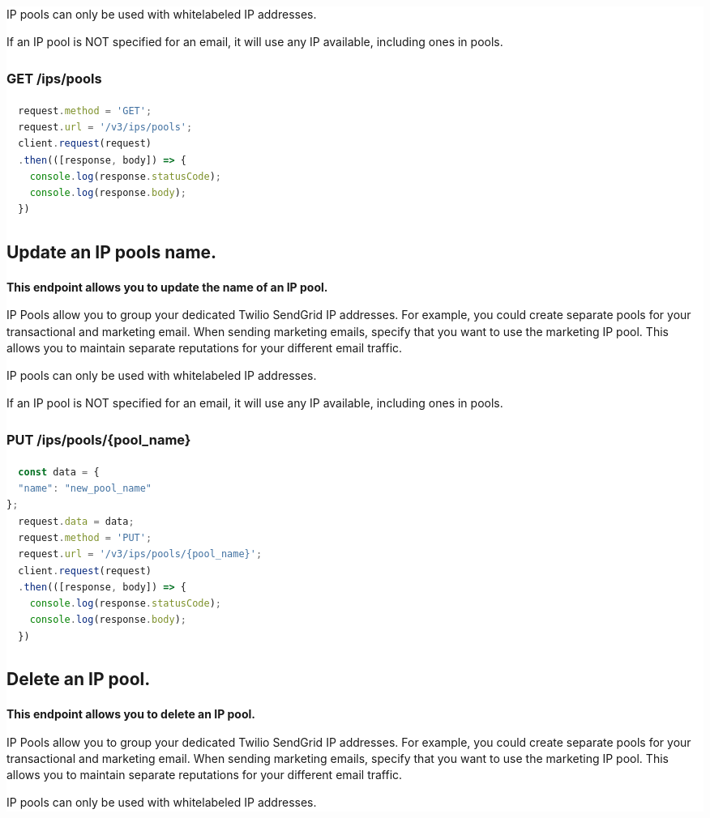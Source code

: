 IP pools can only be used with whitelabeled IP addresses.

If an IP pool is NOT specified for an email, it will use any IP available, including ones in pools.

### GET /ips/pools


```javascript
  request.method = 'GET';
  request.url = '/v3/ips/pools';
  client.request(request)
  .then(([response, body]) => {
    console.log(response.statusCode);
    console.log(response.body);
  })
```
## Update an IP pools name.

**This endpoint allows you to update the name of an IP pool.**

IP Pools allow you to group your dedicated Twilio SendGrid IP addresses. For example, you could create separate pools for your transactional and marketing email. When sending marketing emails, specify that you want to use the marketing IP pool. This allows you to maintain separate reputations for your different email traffic.

IP pools can only be used with whitelabeled IP addresses.

If an IP pool is NOT specified for an email, it will use any IP available, including ones in pools.

### PUT /ips/pools/{pool_name}


```javascript
  const data = {
  "name": "new_pool_name"
};
  request.data = data;
  request.method = 'PUT';
  request.url = '/v3/ips/pools/{pool_name}';
  client.request(request)
  .then(([response, body]) => {
    console.log(response.statusCode);
    console.log(response.body);
  })
```
## Delete an IP pool.

**This endpoint allows you to delete an IP pool.**

IP Pools allow you to group your dedicated Twilio SendGrid IP addresses. For example, you could create separate pools for your transactional and marketing email. When sending marketing emails, specify that you want to use the marketing IP pool. This allows you to maintain separate reputations for your different email traffic.

IP pools can only be used with whitelabeled IP addresses.
